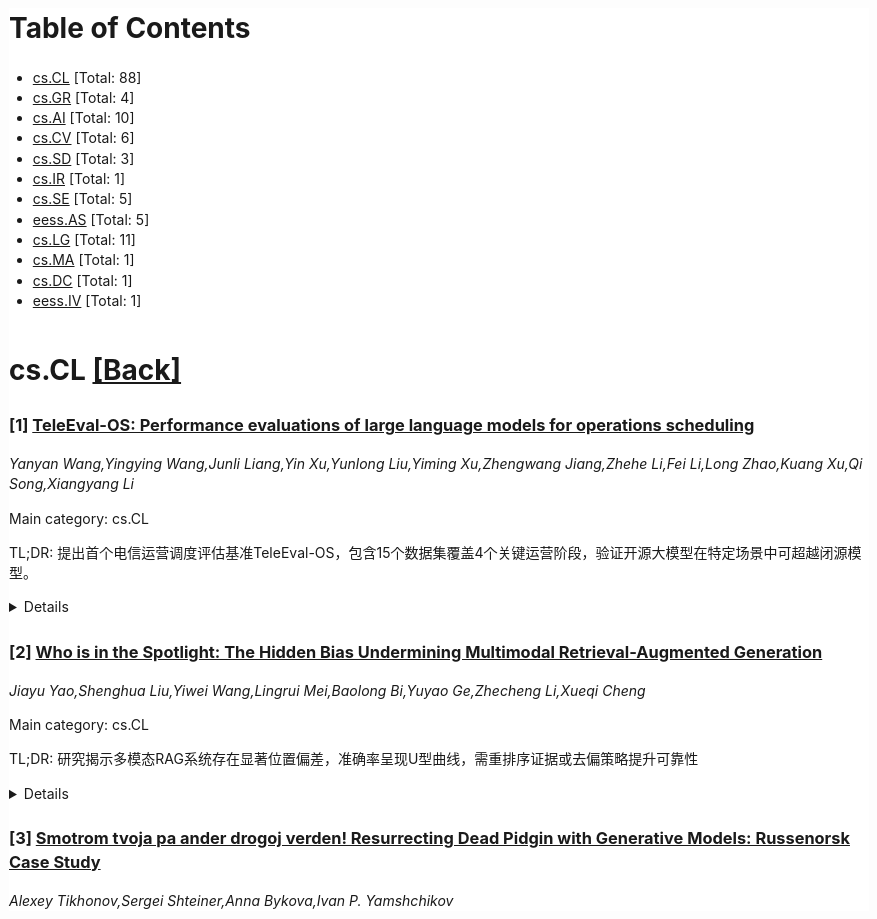 <div id=toc></div>

# Table of Contents

- [cs.CL](#cs.CL) [Total: 88]
- [cs.GR](#cs.GR) [Total: 4]
- [cs.AI](#cs.AI) [Total: 10]
- [cs.CV](#cs.CV) [Total: 6]
- [cs.SD](#cs.SD) [Total: 3]
- [cs.IR](#cs.IR) [Total: 1]
- [cs.SE](#cs.SE) [Total: 5]
- [eess.AS](#eess.AS) [Total: 5]
- [cs.LG](#cs.LG) [Total: 11]
- [cs.MA](#cs.MA) [Total: 1]
- [cs.DC](#cs.DC) [Total: 1]
- [eess.IV](#eess.IV) [Total: 1]


<div id='cs.CL'></div>

# cs.CL [[Back]](#toc)

### [1] [TeleEval-OS: Performance evaluations of large language models for operations scheduling](https://arxiv.org/abs/2506.11017)
*Yanyan Wang,Yingying Wang,Junli Liang,Yin Xu,Yunlong Liu,Yiming Xu,Zhengwang Jiang,Zhehe Li,Fei Li,Long Zhao,Kuang Xu,Qi Song,Xiangyang Li*

Main category: cs.CL

TL;DR: 提出首个电信运营调度评估基准TeleEval-OS，包含15个数据集覆盖4个关键运营阶段，验证开源大模型在特定场景中可超越闭源模型。


<details><summary>Details</summary></details>


### [2] [Who is in the Spotlight: The Hidden Bias Undermining Multimodal Retrieval-Augmented Generation](https://arxiv.org/abs/2506.11063)
*Jiayu Yao,Shenghua Liu,Yiwei Wang,Lingrui Mei,Baolong Bi,Yuyao Ge,Zhecheng Li,Xueqi Cheng*

Main category: cs.CL

TL;DR: 研究揭示多模态RAG系统存在显著位置偏差，准确率呈现U型曲线，需重排序证据或去偏策略提升可靠性


<details><summary>Details</summary></details>


### [3] [Smotrom tvoja pa ander drogoj verden! Resurrecting Dead Pidgin with Generative Models: Russenorsk Case Study](https://arxiv.org/abs/2506.11065)
*Alexey Tikhonov,Sergei Shteiner,Anna Bykova,Ivan P. Yamshchikov*
